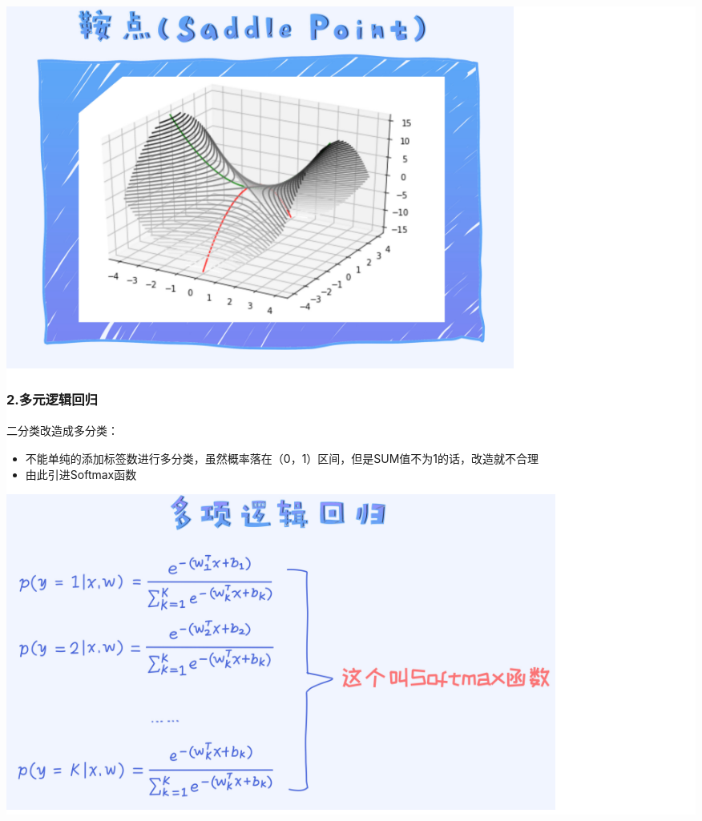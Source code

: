 ![img](clipboardsdasd3.png)

### 2.多元逻辑回归

二分类改造成多分类：

- 不能单纯的添加标签数进行多分类，虽然概率落在（0，1）区间，但是SUM值不为1的话，改造就不合理
- 由此引进Softmax函数

![img](clipboard46457474.png)
